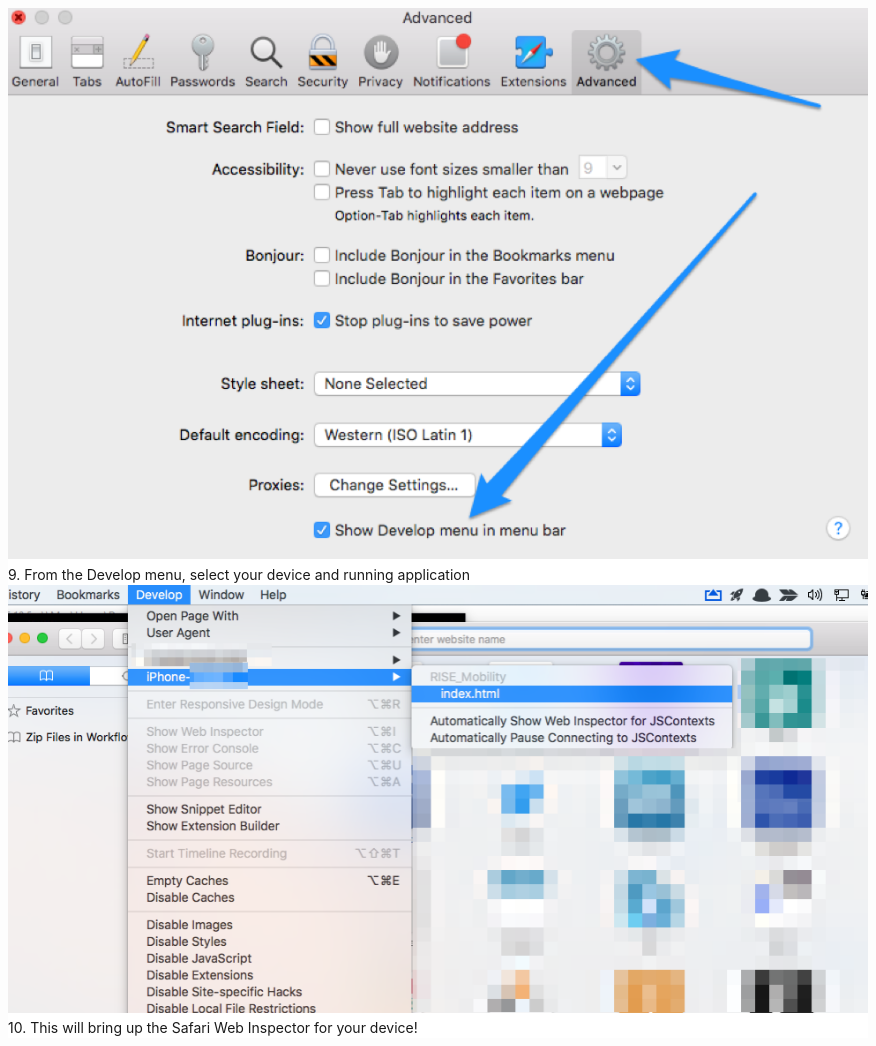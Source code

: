    ![ios-7](./attachments/debug-a-mobile-app/ios-7.png)
9. From the Develop menu, select your device and running application
   ![ios-8](./attachments/debug-a-mobile-app/ios-8.png)
10. This will bring up the Safari Web Inspector for your device! 
